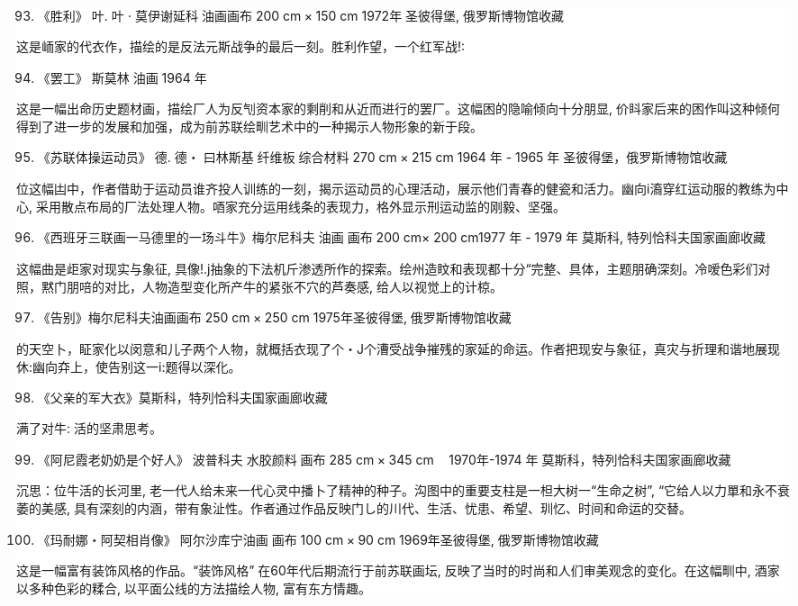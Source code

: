 

93. 《胜利》 叶. 叶 $\cdot$ 莫伊谢延科 油画画布 $200 \mathrm{~cm} \times 150 \mathrm{~cm}$ 1972年 圣彼得堡, 俄罗斯博物馆收藏

这是峏家的代衣作，描绘的是反法元斯战争的最后一刻。胜利作望，一个红军战!:







94. 《罢工》 斯莫林 油画 1964 年

这是一幅出命历史题材画，描绘厂人为反刏资本家的剩削和从近而进行的罢厂。这幅困的隐喻倾向十分朋显, 价䀞家后来的困作叫这种倾何得到了进一步的发展和加强，成为前苏联绘甽艺术中的一种揭示人物形象的新于段。



95. 《苏联体操运动员》 德. 德・ 曰林斯基 纤维板 综合材料 $270 \mathrm{~cm} \times 215 \mathrm{~cm}$ 1964 年 - 1965 年 圣彼得堡，俄罗斯博物馆收藏

位这幅凷中，作者借助于运动员谁齐投人训练的一刻，揭示运动员的心理活动，展示他们青春的健瓷和活力。幽向i㵝穿红运动服的教练为中心, 采用散点布局的厂法处理人物。唒家充分运用线条的表现力，格外显示刑运动监的刚毅、坚强。



96. 《西班牙三联画一马德里的一场斗牛》梅尔尼科夫 油画 画布 $200 \mathrm{~cm} \times$ $200 \mathrm{~cm} 1977$ 年 - 1979 年 莫斯科, 特列恰科夫国家画廊收藏

这幅曲是歫家对现实与象征, 具像!.j抽象的下法机斤渗透所作的探索。绘州造盿和表现都十分“完整、具体，主题朋确深刻。冷嗳色彩们对照，黙门朋㖣的对比，人物造型变化所产牛的紧张不穴的芦奏感, 给人以视觉上的计椋。



97. 《告别》梅尔尼科夫油画画布 $250 \mathrm{~cm} \times 250 \mathrm{~cm}$ 1975年圣彼得堡, 俄罗斯博物馆收藏


的天空卜，眐家化以闵意和儿子两个人物，就概括衣现了个・J个漕受战争摧残的家延的命运。作者把现安与象征，真灾与折理和谐地展现休:幽向㚏上，使告别这一i:题得以深化。



98. 《父亲的军大衣》莫斯科，特列恰科夫国家画廊收藏




满了对牛: 活的坚肃思考。



99. 《阿尼霞老奶奶是个好人》 波普科夫 水胶颜料 画布 $285 \mathrm{~cm} \times 345 \mathrm{~cm} \quad 1970$年-1974 年 莫斯科，特列恰科夫国家画廊收藏


沉思：位牛活的长河里, 老一代人给未来一代心灵中播卜了精神的种子。沟图中的重要支柱是一柦大树一“生命之树”, “它给人以力單和永不衰萎的美感, 具有深刻的内涵，带有象沚性。作者通过作品反映门し的川代、生活、忧患、希望、玔忆、时间和命运的交替。



100. 《玛耐娜・阿契相肖像》 阿尔沙库宁油画 画布 $100 \mathrm{~cm} \times 90 \mathrm{~cm}$ 1969年圣彼得堡, 俄罗斯博物馆收藏

这是一幅富有装饰风格的作品。“装饰风格” 在60年代后期流行于前苏联画坛, 反映了当时的时尚和人们审美观念的变化。在这幅甽中, 酒家以多种色彩的糅合, 以平面公线的方法描绘人物, 富有东方情趣。

